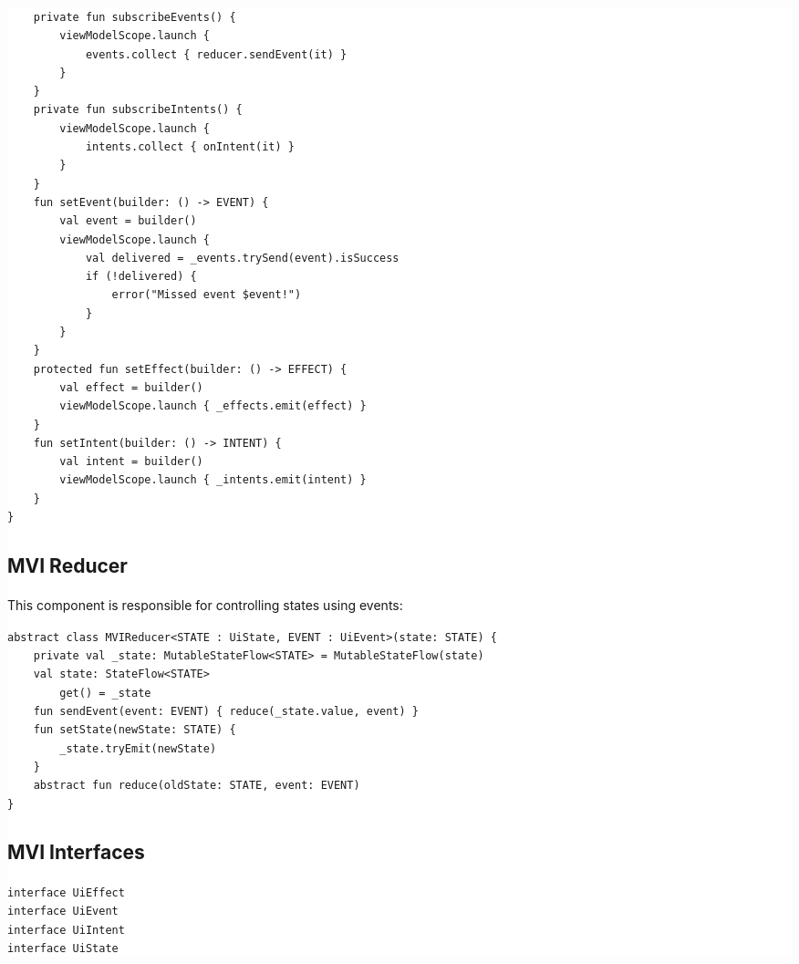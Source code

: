 ```
    private fun subscribeEvents() {
        viewModelScope.launch {
            events.collect { reducer.sendEvent(it) }
        }
    }
    private fun subscribeIntents() {
        viewModelScope.launch {
            intents.collect { onIntent(it) }
        }
    }
    fun setEvent(builder: () -> EVENT) {
        val event = builder()
        viewModelScope.launch {
            val delivered = _events.trySend(event).isSuccess
            if (!delivered) {
                error("Missed event $event!")
            }
        }
    }
    protected fun setEffect(builder: () -> EFFECT) {
        val effect = builder()
        viewModelScope.launch { _effects.emit(effect) }
    }
    fun setIntent(builder: () -> INTENT) {
        val intent = builder()
        viewModelScope.launch { _intents.emit(intent) }
    }
}
```

MVI Reducer
-----------

This component is responsible for controlling states using events:

```
abstract class MVIReducer<STATE : UiState, EVENT : UiEvent>(state: STATE) {
    private val _state: MutableStateFlow<STATE> = MutableStateFlow(state)
    val state: StateFlow<STATE>
        get() = _state
    fun sendEvent(event: EVENT) { reduce(_state.value, event) }
    fun setState(newState: STATE) {
        _state.tryEmit(newState)
    }
    abstract fun reduce(oldState: STATE, event: EVENT)
}
```

MVI Interfaces
--------------

```
interface UiEffect
interface UiEvent
interface UiIntent
interface UiState
```

